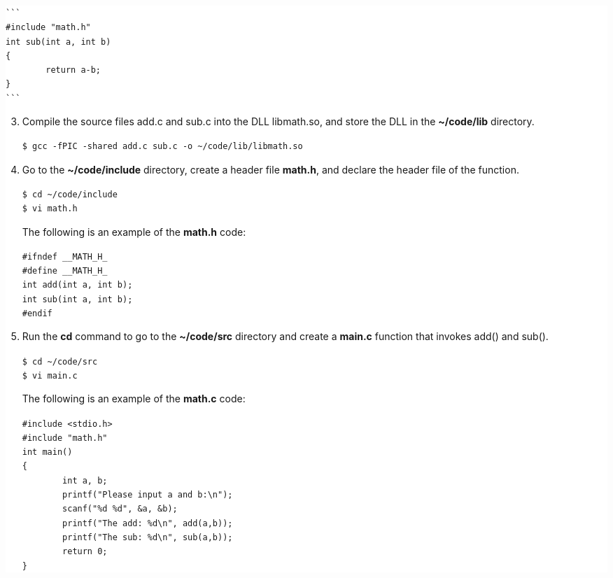     ```
    #include "math.h"
    int sub(int a, int b)
    {
            return a-b;
    }
    ```

3.  Compile the source files add.c and sub.c into the DLL libmath.so, and store the DLL in the  **~/code/lib**  directory.

    ```
    $ gcc -fPIC -shared add.c sub.c -o ~/code/lib/libmath.so
    ```

4.  Go to the  **~/code/include**  directory, create a header file  **math.h**, and declare the header file of the function.

    ```
    $ cd ~/code/include
    $ vi math.h
    ```

    The following is an example of the  **math.h**  code:

    ```
    #ifndef __MATH_H_
    #define __MATH_H_
    int add(int a, int b);
    int sub(int a, int b);
    #endif
    ```

5.  Run the  **cd**  command to go to the  **~/code/src**  directory and create a  **main.c**  function that invokes add\(\) and sub\(\).

    ```
    $ cd ~/code/src
    $ vi main.c
    ```

    The following is an example of the  **math.c**  code:

    ```
    #include <stdio.h>
    #include "math.h"
    int main()
    {
            int a, b;
            printf("Please input a and b:\n");
            scanf("%d %d", &a, &b);
            printf("The add: %d\n", add(a,b));
            printf("The sub: %d\n", sub(a,b));
            return 0;
    }
    ```
